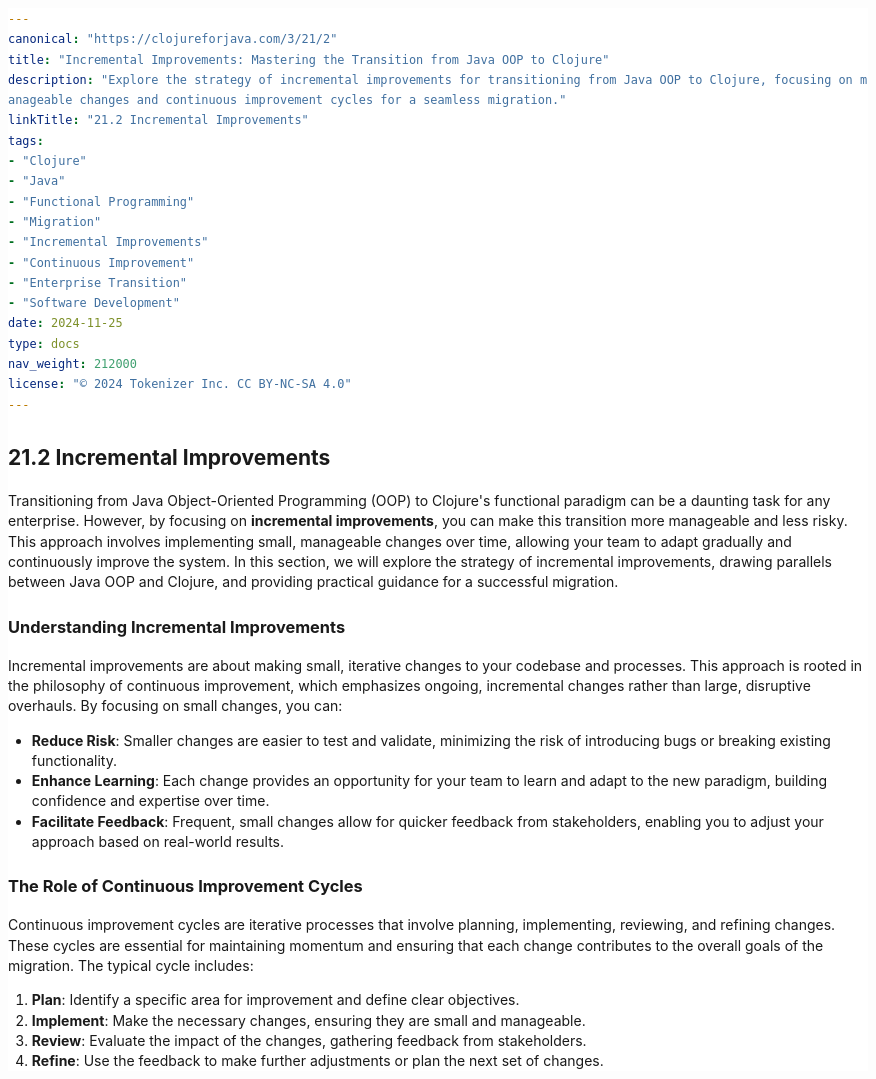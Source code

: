 ```yaml
---
canonical: "https://clojureforjava.com/3/21/2"
title: "Incremental Improvements: Mastering the Transition from Java OOP to Clojure"
description: "Explore the strategy of incremental improvements for transitioning from Java OOP to Clojure, focusing on manageable changes and continuous improvement cycles for a seamless migration."
linkTitle: "21.2 Incremental Improvements"
tags:
- "Clojure"
- "Java"
- "Functional Programming"
- "Migration"
- "Incremental Improvements"
- "Continuous Improvement"
- "Enterprise Transition"
- "Software Development"
date: 2024-11-25
type: docs
nav_weight: 212000
license: "© 2024 Tokenizer Inc. CC BY-NC-SA 4.0"
---
```


## 21.2 Incremental Improvements

Transitioning from Java Object-Oriented Programming (OOP) to Clojure's functional paradigm can be a daunting task for any enterprise. However, by focusing on **incremental improvements**, you can make this transition more manageable and less risky. This approach involves implementing small, manageable changes over time, allowing your team to adapt gradually and continuously improve the system. In this section, we will explore the strategy of incremental improvements, drawing parallels between Java OOP and Clojure, and providing practical guidance for a successful migration.

### Understanding Incremental Improvements

Incremental improvements are about making small, iterative changes to your codebase and processes. This approach is rooted in the philosophy of continuous improvement, which emphasizes ongoing, incremental changes rather than large, disruptive overhauls. By focusing on small changes, you can:

- **Reduce Risk**: Smaller changes are easier to test and validate, minimizing the risk of introducing bugs or breaking existing functionality.
- **Enhance Learning**: Each change provides an opportunity for your team to learn and adapt to the new paradigm, building confidence and expertise over time.
- **Facilitate Feedback**: Frequent, small changes allow for quicker feedback from stakeholders, enabling you to adjust your approach based on real-world results.

### The Role of Continuous Improvement Cycles

Continuous improvement cycles are iterative processes that involve planning, implementing, reviewing, and refining changes. These cycles are essential for maintaining momentum and ensuring that each change contributes to the overall goals of the migration. The typical cycle includes:

1. **Plan**: Identify a specific area for improvement and define clear objectives.
2. **Implement**: Make the necessary changes, ensuring they are small and manageable.
3. **Review**: Evaluate the impact of the changes, gathering feedback from stakeholders.
4. **Refine**: Use the feedback to make further adjustments or plan the next set of changes.
